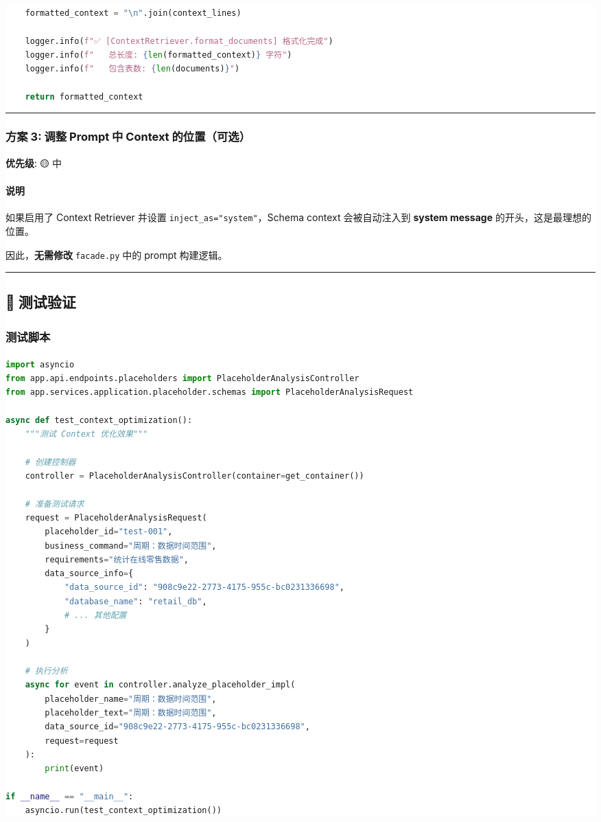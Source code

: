 ```python
    formatted_context = "\n".join(context_lines)

    logger.info(f"✅ [ContextRetriever.format_documents] 格式化完成")
    logger.info(f"   总长度: {len(formatted_context)} 字符")
    logger.info(f"   包含表数: {len(documents)}")

    return formatted_context
```

---

### 方案 3: 调整 Prompt 中 Context 的位置（可选）

**优先级**: 🟡 中

#### 说明

如果启用了 Context Retriever 并设置 `inject_as="system"`，Schema context 会被自动注入到 **system message** 的开头，这是最理想的位置。

因此，**无需修改** `facade.py` 中的 prompt 构建逻辑。

---

## 🧪 测试验证

### 测试脚本

```python
import asyncio
from app.api.endpoints.placeholders import PlaceholderAnalysisController
from app.services.application.placeholder.schemas import PlaceholderAnalysisRequest

async def test_context_optimization():
    """测试 Context 优化效果"""

    # 创建控制器
    controller = PlaceholderAnalysisController(container=get_container())

    # 准备测试请求
    request = PlaceholderAnalysisRequest(
        placeholder_id="test-001",
        business_command="周期：数据时间范围",
        requirements="统计在线零售数据",
        data_source_info={
            "data_source_id": "908c9e22-2773-4175-955c-bc0231336698",
            "database_name": "retail_db",
            # ... 其他配置
        }
    )

    # 执行分析
    async for event in controller.analyze_placeholder_impl(
        placeholder_name="周期：数据时间范围",
        placeholder_text="周期：数据时间范围",
        data_source_id="908c9e22-2773-4175-955c-bc0231336698",
        request=request
    ):
        print(event)

if __name__ == "__main__":
    asyncio.run(test_context_optimization())
```
